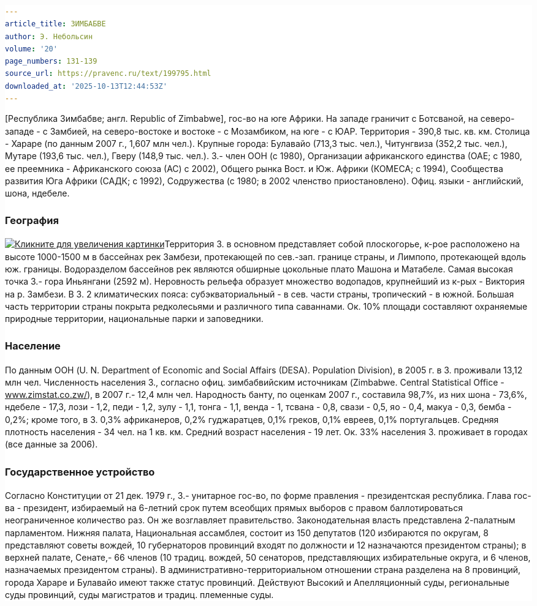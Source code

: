 ```yaml
---
article_title: ЗИМБАБВЕ
author: Э. Небольсин
volume: '20'
page_numbers: 131-139
source_url: https://pravenc.ru/text/199795.html
downloaded_at: '2025-10-13T12:44:53Z'
---
```


[Республика Зимбабве; англ. Republic of Zimbabwe], гос-во на юге Африки. На западе граничит с Ботсваной, на северо-западе - с Замбией, на северо-востоке и востоке - с Мозамбиком, на юге - с ЮАР. Территория - 390,8 тыс. кв. км. Столица - Хараре (по данным 2007 г., 1,607 млн чел.). Крупные города: Булавайо (713,3 тыс. чел.), Читунгвиза (352,2 тыс. чел.), Мутаре (193,6 тыс. чел.), Гверу (148,9 тыс. чел.). З.- член ООН (с 1980), Организации африканского единства (ОАЕ; с 1980, ее преемника - Африканского союза (АС) с 2002), Общего рынка Вост. и Юж. Африки (КОМЕСА; с 1994), Сообщества развития Юга Африки (САДК; с 1992), Содружества (с 1980; в 2002 членство приостановлено). Офиц. языки - английский, шона, ндебеле.

### География

[![](https://pravenc.ru/data/138/504/1234/i200.jpg "Кликните для увеличения картинки")](https://pravenc.ru/data/138/504/1234/i800.jpg)Территория З. в основном представляет собой плоскогорье, к-рое расположено на высоте 1000-1500 м в бассейнах рек Замбези, протекающей по сев.-зап. границе страны, и Лимпопо, протекающей вдоль юж. границы. Водоразделом бассейнов рек являются обширные цокольные плато Машона и Матабеле. Самая высокая точка З.- гора Иньянгани (2592 м). Неровность рельефа образует множество водопадов, крупнейший из к-рых - Виктория на р. Замбези. В З. 2 климатических пояса: субэкваториальный - в сев. части страны, тропический - в южной. Большая часть территории страны покрыта редколесьями и различного типа саваннами. Ок. 10% площади составляют охраняемые природные территории, национальные парки и заповедники.

### Население

По данным ООН (U. N. Department of Economic and Social Affairs (DESA). Population Division), в 2005 г. в З. проживали 13,12 млн чел. Численность населения З., согласно офиц. зимбабвийским источникам (Zimbabwe. Central Statistical Office - www.zimstat.co.zw/), в 2007 г.- 12,4 млн чел. Народность банту, по оценкам 2007 г., составила 98,7%, из них шона - 73,6%, ндебеле - 17,3, лози - 1,2, педи - 1,2, зулу - 1,1, тонга - 1,1, венда - 1, тсвана - 0,8, свази - 0,5, яо - 0,4, макуа - 0,3, бемба - 0,2%; кроме того, в З. 0,3% африканеров, 0,2% гуджаратцев, 0,1% греков, 0,1% евреев, 0,1% португальцев. Средняя плотность населения - 34 чел. на 1 кв. км. Средний возраст населения - 19 лет. Ок. 33% населения З. проживает в городах (все данные за 2006).

### Государственное устройство

Согласно Конституции от 21 дек. 1979 г., З.- унитарное гос-во, по форме правления - президентская республика. Глава гос-ва - президент, избираемый на 6-летний срок путем всеобщих прямых выборов с правом баллотироваться неограниченное количество раз. Он же возглавляет правительство. Законодательная власть представлена 2-палатным парламентом. Нижняя палата, Национальная ассамблея, состоит из 150 депутатов (120 избираются по округам, 8 представляют советы вождей, 10 губернаторов провинций входят по должности и 12 назначаются президентом страны); в верхней палате, Сенате,- 66 членов (10 традиц. вождей, 50 сенаторов, представляющих избирательные округа, и 6 членов, назначаемых президентом страны). В административно-территориальном отношении страна разделена на 8 провинций, города Хараре и Булавайо имеют также статус провинций. Действуют Высокий и Апелляционный суды, региональные суды провинций, суды магистратов и традиц. племенные суды.
